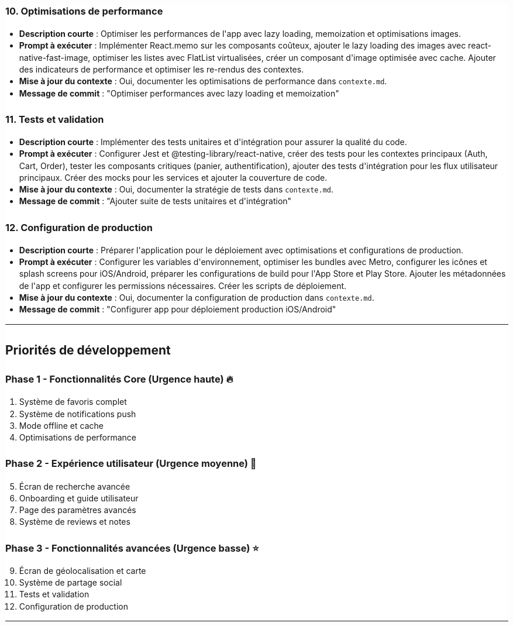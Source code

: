 ### 10. Optimisations de performance
- **Description courte** : Optimiser les performances de l'app avec lazy loading, memoization et optimisations images.
- **Prompt à exécuter** : Implémenter React.memo sur les composants coûteux, ajouter le lazy loading des images avec react-native-fast-image, optimiser les listes avec FlatList virtualisées, créer un composant d'image optimisée avec cache. Ajouter des indicateurs de performance et optimiser les re-rendus des contextes.
- **Mise à jour du contexte** : Oui, documenter les optimisations de performance dans `contexte.md`.
- **Message de commit** : "Optimiser performances avec lazy loading et memoization"

### 11. Tests et validation
- **Description courte** : Implémenter des tests unitaires et d'intégration pour assurer la qualité du code.
- **Prompt à exécuter** : Configurer Jest et @testing-library/react-native, créer des tests pour les contextes principaux (Auth, Cart, Order), tester les composants critiques (panier, authentification), ajouter des tests d'intégration pour les flux utilisateur principaux. Créer des mocks pour les services et ajouter la couverture de code.
- **Mise à jour du contexte** : Oui, documenter la stratégie de tests dans `contexte.md`.
- **Message de commit** : "Ajouter suite de tests unitaires et d'intégration"

### 12. Configuration de production
- **Description courte** : Préparer l'application pour le déploiement avec optimisations et configurations de production.
- **Prompt à exécuter** : Configurer les variables d'environnement, optimiser les bundles avec Metro, configurer les icônes et splash screens pour iOS/Android, préparer les configurations de build pour l'App Store et Play Store. Ajouter les métadonnées de l'app et configurer les permissions nécessaires. Créer les scripts de déploiement.
- **Mise à jour du contexte** : Oui, documenter la configuration de production dans `contexte.md`.
- **Message de commit** : "Configurer app pour déploiement production iOS/Android"

---

## Priorités de développement

### Phase 1 - Fonctionnalités Core (Urgence haute) 🔥
1. Système de favoris complet
2. Système de notifications push
3. Mode offline et cache
4. Optimisations de performance

### Phase 2 - Expérience utilisateur (Urgence moyenne) 📱
5. Écran de recherche avancée
6. Onboarding et guide utilisateur
7. Page des paramètres avancés
8. Système de reviews et notes

### Phase 3 - Fonctionnalités avancées (Urgence basse) ⭐
9. Écran de géolocalisation et carte
10. Système de partage social
11. Tests et validation
12. Configuration de production

---